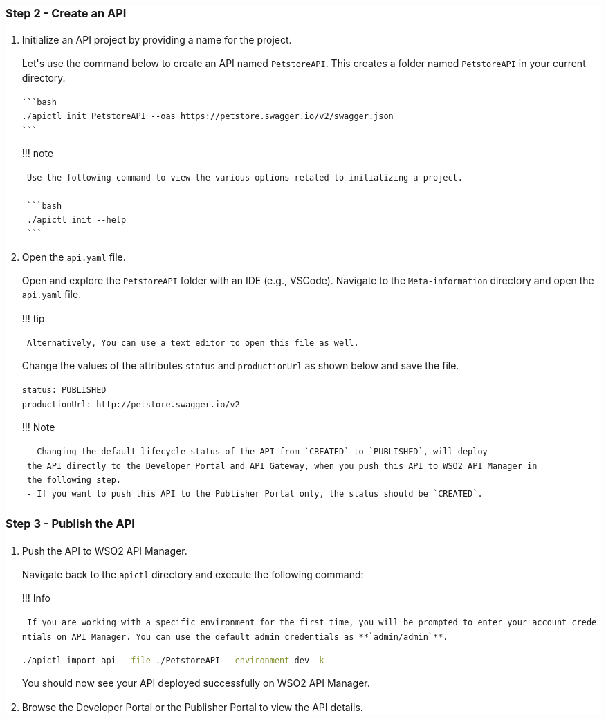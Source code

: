 ### Step 2 - Create an API
       
1. Initialize an API project by providing a name for the project. 

     Let's use the command below to create an API named `PetstoreAPI`.  This creates a folder named `PetstoreAPI` in your current directory.

       ```bash
       ./apictl init PetstoreAPI --oas https://petstore.swagger.io/v2/swagger.json
       ``` 
    
    !!! note

        Use the following command to view the various options related to initializing a project. 

        ```bash
        ./apictl init --help
        ```

2. Open the `api.yaml` file. 

     Open and explore the `PetstoreAPI` folder with an IDE (e.g., VSCode). Navigate to the `Meta-information` directory and open the `api.yaml` file.

    !!! tip

        Alternatively, You can use a text editor to open this file as well.
   
     Change the values of the attributes `status` and `productionUrl` as shown below and save the file. 
       
     `status: PUBLISHED`  
     `productionUrl: http://petstore.swagger.io/v2`  
           
    !!! Note

        - Changing the default lifecycle status of the API from `CREATED` to `PUBLISHED`, will deploy    
        the API directly to the Developer Portal and API Gateway, when you push this API to WSO2 API Manager in 
        the following step. 
        - If you want to push this API to the Publisher Portal only, the status should be `CREATED`.    

### Step 3 - Publish the API

1. Push the API to WSO2 API Manager. 

     Navigate back to the `apictl` directory and execute the following command: 

    !!! Info

        If you are working with a specific environment for the first time, you will be prompted to enter your account credentials on API Manager. You can use the default admin credentials as **`admin/admin`**. 

     ``` bash
     ./apictl import-api --file ./PetstoreAPI --environment dev -k 
     ```

     You should now see your API deployed successfully on WSO2 API Manager. 

2. Browse the Developer Portal or the Publisher Portal to view the API details. 
